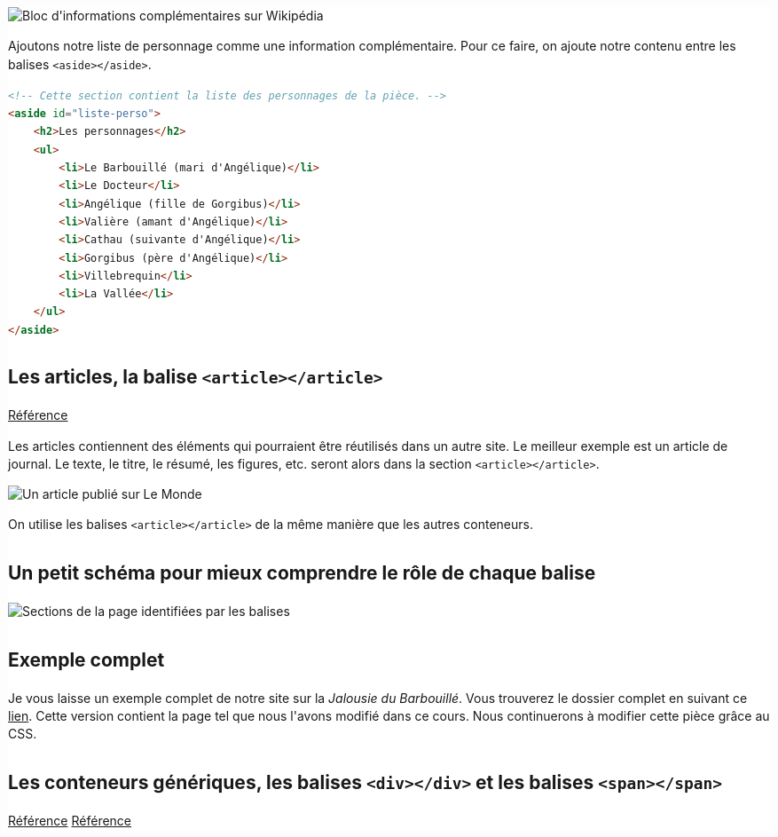 ![Bloc d'informations complémentaires sur Wikipédia](https://user.oc-static.com/files/343001_344000/343657.png)

Ajoutons notre liste de personnage comme une information complémentaire. Pour ce faire, on ajoute notre contenu entre
les balises
`<aside></aside>`.

```html
<!-- Cette section contient la liste des personnages de la pièce. -->
<aside id="liste-perso">
    <h2>Les personnages</h2>
    <ul>
        <li>Le Barbouillé (mari d'Angélique)</li>
        <li>Le Docteur</li>
        <li>Angélique (fille de Gorgibus)</li>
        <li>Valière (amant d'Angélique)</li>
        <li>Cathau (suivante d'Angélique)</li>
        <li>Gorgibus (père d'Angélique)</li>
        <li>Villebrequin</li>
        <li>La Vallée</li>
    </ul>
</aside>
```

Les articles, la balise `<article></article>`
-----------------------------------------------------------------------------------------------------------
[Référence](https://www.w3schools.com/tags/tag_article.asp)

Les articles contiennent des éléments qui pourraient être réutilisés dans un autre site. Le meilleur exemple est un
article de journal. Le texte, le titre, le résumé, les figures, etc. seront alors dans la section `<article></article>`.

![Un article publié sur Le Monde](https://s3-eu-west-1.amazonaws.com/sdz-upload/prod/upload/article5.png)

On utilise les balises `<article></article>` de la même manière que les autres conteneurs.

Un petit schéma pour mieux comprendre le rôle de chaque balise
--------------------------------------------------------------


![Sections de la page identifiées par les balises](https://user.oc-static.com/files/343001_344000/343677.png)

Exemple complet
---------------

Je vous laisse un exemple complet de notre site sur la *Jalousie du Barbouillé*. Vous trouverez le dossier complet en
suivant ce
[lien](exercices/jalousie_barbouille_complet_s3.zip). Cette version contient la page tel que nous l'avons modifié dans
ce cours. Nous continuerons à modifier cette pièce grâce au CSS.

Les conteneurs génériques, les balises `<div></div>`  et les balises `<span></span>`
--------------------------------------------------------------------------------------------------------------------------------------------------------------------------------------------------------
[Référence](https://www.w3schools.com/tags/tag_div.asp)
[Référence](https://www.w3schools.com/tags/tag_span.asp)

